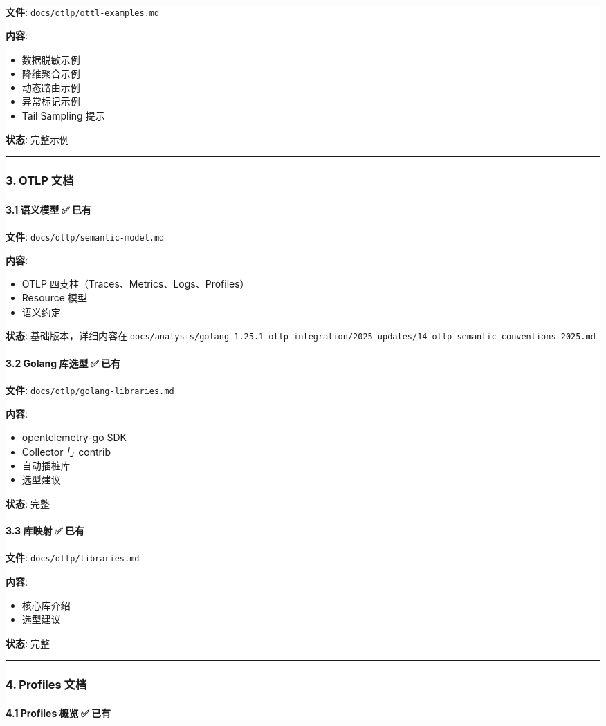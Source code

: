 **文件**: `docs/otlp/ottl-examples.md`

**内容**:

- 数据脱敏示例
- 降维聚合示例
- 动态路由示例
- 异常标记示例
- Tail Sampling 提示

**状态**: 完整示例

---

### 3. OTLP 文档

#### 3.1 语义模型 ✅ 已有

**文件**: `docs/otlp/semantic-model.md`

**内容**:

- OTLP 四支柱（Traces、Metrics、Logs、Profiles）
- Resource 模型
- 语义约定

**状态**: 基础版本，详细内容在 `docs/analysis/golang-1.25.1-otlp-integration/2025-updates/14-otlp-semantic-conventions-2025.md`

#### 3.2 Golang 库选型 ✅ 已有

**文件**: `docs/otlp/golang-libraries.md`

**内容**:

- opentelemetry-go SDK
- Collector 与 contrib
- 自动插桩库
- 选型建议

**状态**: 完整

#### 3.3 库映射 ✅ 已有

**文件**: `docs/otlp/libraries.md`

**内容**:

- 核心库介绍
- 选型建议

**状态**: 完整

---

### 4. Profiles 文档

#### 4.1 Profiles 概览 ✅ 已有

